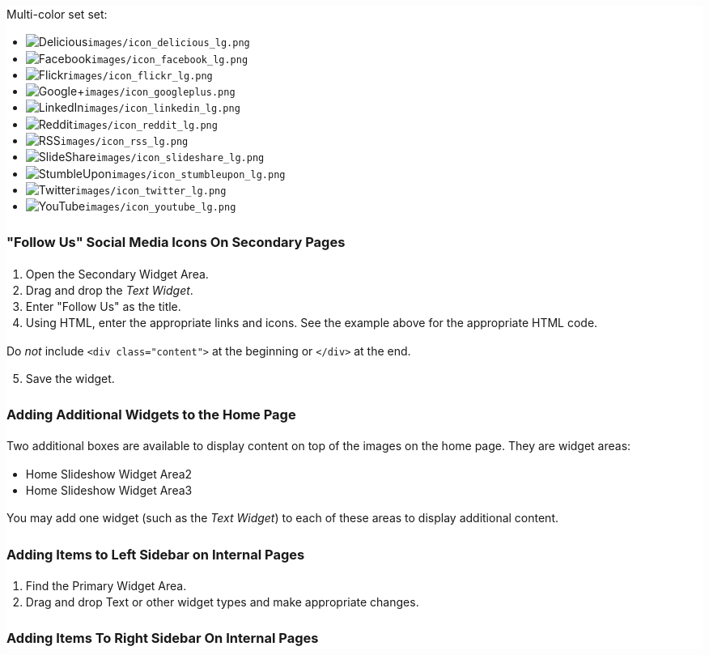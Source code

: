 Multi-color set set:
* ![Delicious](https://raw.github.com/occhiobv/isoc-wp/master/images/icon_delicious_lg.png)```images/icon_delicious_lg.png```
* ![Facebook](https://raw.github.com/occhiobv/isoc-wp/master/images/icon_facebook_lg.png)```images/icon_facebook_lg.png```
* ![Flickr](https://raw.github.com/occhiobv/isoc-wp/master/images/icon_flickr_lg.png)```images/icon_flickr_lg.png```
* ![Google+](https://raw.github.com/occhiobv/isoc-wp/master/images/icon_googleplus.png)```images/icon_googleplus.png```
* ![LinkedIn](https://raw.github.com/occhiobv/isoc-wp/master/images/icon_linkedin_lg.png)```images/icon_linkedin_lg.png```
* ![Reddit](https://raw.github.com/occhiobv/isoc-wp/master/images/icon_reddit_lg.png)```images/icon_reddit_lg.png```
* ![RSS](https://raw.github.com/occhiobv/isoc-wp/master/images/icon_rss_lg.png)```images/icon_rss_lg.png```
* ![SlideShare](https://raw.github.com/occhiobv/isoc-wp/master/images/icon_slideshare_lg.png)```images/icon_slideshare_lg.png```
* ![StumbleUpon](https://raw.github.com/occhiobv/isoc-wp/master/images/icon_stumbleupon_lg.png)```images/icon_stumbleupon_lg.png```
* ![Twitter](https://raw.github.com/occhiobv/isoc-wp/master/images/icon_twitter_lg.png)```images/icon_twitter_lg.png```
* ![YouTube](https://raw.github.com/occhiobv/isoc-wp/master/images/icon_youtube_lg.png)```images/icon_youtube_lg.png```

### "Follow Us" Social Media Icons On Secondary Pages

1. Open the Secondary Widget Area.
2. Drag and drop the *Text Widget*.
3. Enter "Follow Us" as the title.
4. Using HTML, enter the appropriate links and icons. See the example above for
 the appropriate HTML code.

 Do *not* include `<div class="content">` at the beginning or `</div>` at the end.

5. Save the widget.

### Adding Additional Widgets to the Home Page

Two additional boxes are available to display content on top of the images on the home page. They are widget areas:

* Home Slideshow Widget Area2
* Home Slideshow Widget Area3

You may add one widget (such as the *Text Widget*) to each of these areas to display additional content.

### Adding Items to Left Sidebar on Internal Pages

1. Find the Primary Widget Area.
2. Drag and drop Text or other widget types and make appropriate changes.

### Adding Items To Right Sidebar On Internal Pages
